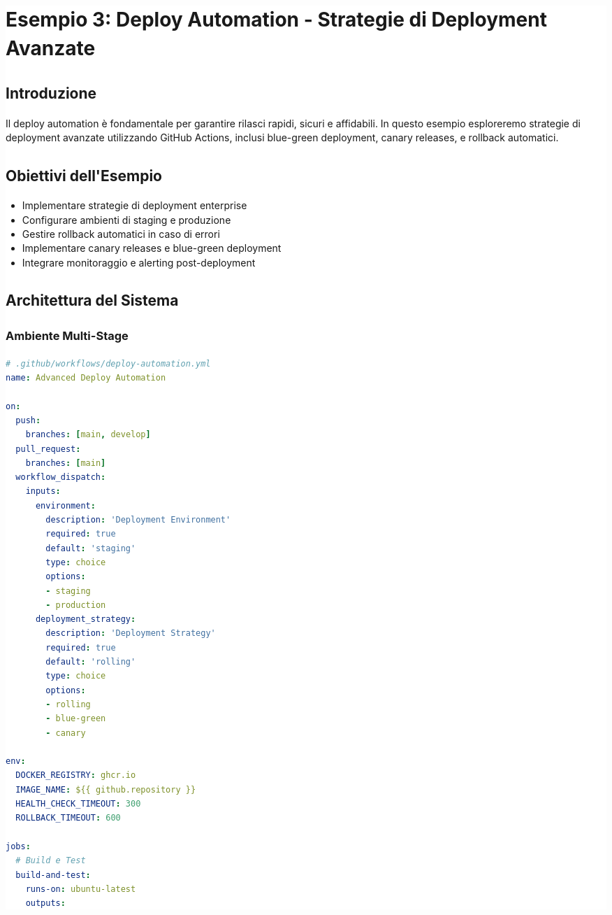 # Esempio 3: Deploy Automation - Strategie di Deployment Avanzate

## Introduzione

Il deploy automation è fondamentale per garantire rilasci rapidi, sicuri e affidabili. In questo esempio esploreremo strategie di deployment avanzate utilizzando GitHub Actions, inclusi blue-green deployment, canary releases, e rollback automatici.

## Obiettivi dell'Esempio

- Implementare strategie di deployment enterprise
- Configurare ambienti di staging e produzione
- Gestire rollback automatici in caso di errori
- Implementare canary releases e blue-green deployment
- Integrare monitoraggio e alerting post-deployment

## Architettura del Sistema

### Ambiente Multi-Stage

```yaml
# .github/workflows/deploy-automation.yml
name: Advanced Deploy Automation

on:
  push:
    branches: [main, develop]
  pull_request:
    branches: [main]
  workflow_dispatch:
    inputs:
      environment:
        description: 'Deployment Environment'
        required: true
        default: 'staging'
        type: choice
        options:
        - staging
        - production
      deployment_strategy:
        description: 'Deployment Strategy'
        required: true
        default: 'rolling'
        type: choice
        options:
        - rolling
        - blue-green
        - canary

env:
  DOCKER_REGISTRY: ghcr.io
  IMAGE_NAME: ${{ github.repository }}
  HEALTH_CHECK_TIMEOUT: 300
  ROLLBACK_TIMEOUT: 600

jobs:
  # Build e Test
  build-and-test:
    runs-on: ubuntu-latest
    outputs:
```